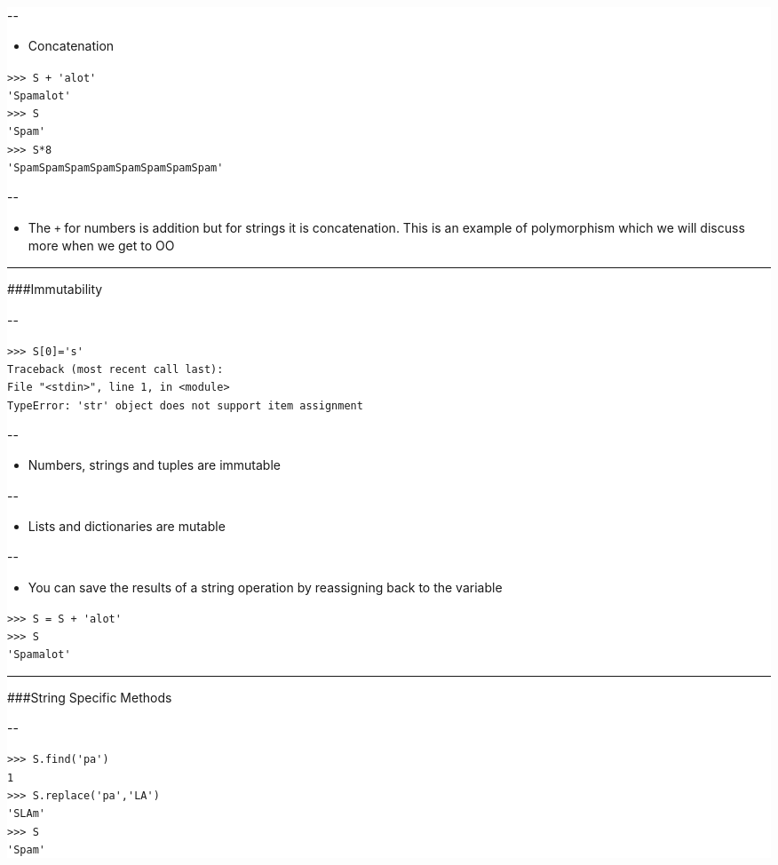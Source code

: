 --

* Concatenation
```
>>> S + 'alot'
'Spamalot'
>>> S
'Spam'
>>> S*8
'SpamSpamSpamSpamSpamSpamSpamSpam'
```

--

* The `+` for numbers is addition but for strings it is concatenation. This is an example of polymorphism which we will discuss more when we get to OO

---

###Immutability

--
```
>>> S[0]='s'
Traceback (most recent call last):
File "<stdin>", line 1, in <module>
TypeError: 'str' object does not support item assignment
```

--

* Numbers, strings and tuples are immutable

--

* Lists and dictionaries are mutable

--

* You can save the results of a string operation by reassigning back to the variable
```
>>> S = S + 'alot'
>>> S
'Spamalot'
```

---

###String Specific Methods

--
```
>>> S.find('pa')
1
>>> S.replace('pa','LA')
'SLAm'
>>> S
'Spam'
```
